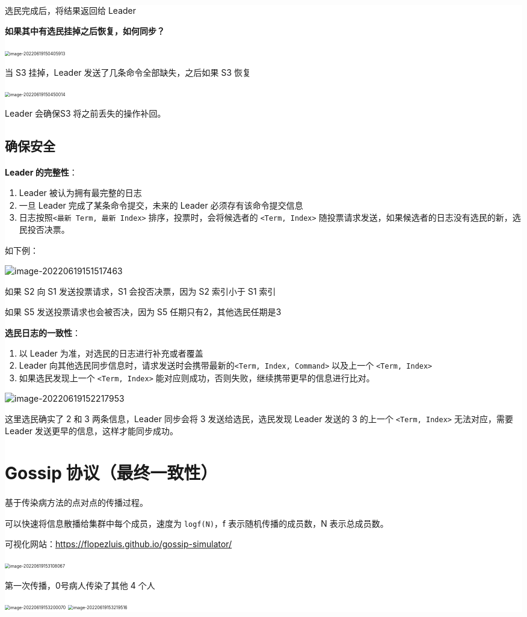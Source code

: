 选民完成后，将结果返回给 Leader

**如果其中有选民挂掉之后恢复，如何同步？**

<img src="C:\Users\HASEE\Desktop\读书笔记\分布式.assets\image-20220619150405913.png" alt="image-20220619150405913" style="zoom:50%;" />

当 S3 挂掉，Leader 发送了几条命令全部缺失，之后如果 S3 恢复

<img src="C:\Users\HASEE\Desktop\读书笔记\分布式.assets\image-20220619150450014.png" alt="image-20220619150450014" style="zoom:50%;" />

Leader 会确保S3 将之前丢失的操作补回。

## 确保安全

**Leader 的完整性**：

1. Leader 被认为拥有最完整的日志
2. 一旦 Leader 完成了某条命令提交，未来的 Leader 必须存有该命令提交信息
3. 日志按照`<最新 Term, 最新 Index>` 排序，投票时，会将候选者的 `<Term, Index>` 随投票请求发送，如果候选者的日志没有选民的新，选民投否决票。

如下例：

![image-20220619151517463](C:\Users\HASEE\Desktop\读书笔记\分布式.assets\image-20220619151517463.png)

如果 S2 向 S1 发送投票请求，S1 会投否决票，因为 S2 索引小于 S1 索引

如果 S5 发送投票请求也会被否决，因为 S5 任期只有2，其他选民任期是3

**选民日志的一致性**：

1. 以 Leader 为准，对选民的日志进行补充或者覆盖
2. Leader 向其他选民同步信息时，请求发送时会携带最新的`<Term, Index, Command>` 以及上一个 `<Term, Index>`
3. 如果选民发现上一个 `<Term, Index>` 能对应则成功，否则失败，继续携带更早的信息进行比对。

![image-20220619152217953](C:\Users\HASEE\Desktop\读书笔记\分布式.assets\image-20220619152217953.png)

这里选民确实了 2 和 3 两条信息，Leader 同步会将 3 发送给选民，选民发现 Leader 发送的 3 的上一个 `<Term, Index>` 无法对应，需要 Leader 发送更早的信息，这样才能同步成功。

# Gossip 协议（最终一致性）

基于传染病方法的点对点的传播过程。

可以快速将信息散播给集群中每个成员，速度为 `logf(N)`，f 表示随机传播的成员数，N 表示总成员数。

可视化网站：https://flopezluis.github.io/gossip-simulator/

<img src="C:\Users\HASEE\Desktop\读书笔记\分布式.assets\image-20220619153108067.png" alt="image-20220619153108067" style="zoom:50%;" />

第一次传播，0号病人传染了其他 4 个人

<img src="C:\Users\HASEE\Desktop\读书笔记\分布式.assets\image-20220619153200070.png" alt="image-20220619153200070" style="zoom:50%;" />

<img src="C:\Users\HASEE\Desktop\读书笔记\分布式.assets\image-20220619153219516.png" alt="image-20220619153219516" style="zoom:50%;" />
